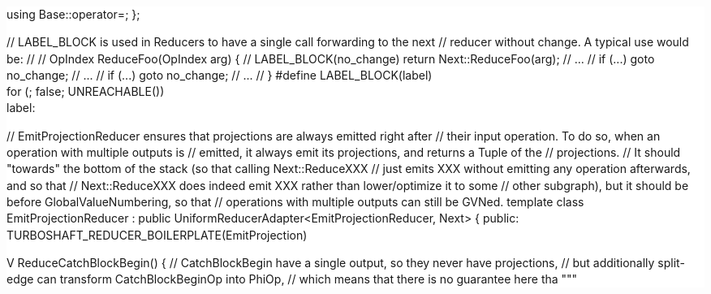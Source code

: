   using Base::operator=;
};

// LABEL_BLOCK is used in Reducers to have a single call forwarding to the next
// reducer without change. A typical use would be:
//
//     OpIndex ReduceFoo(OpIndex arg) {
//       LABEL_BLOCK(no_change) return Next::ReduceFoo(arg);
//       ...
//       if (...) goto no_change;
//       ...
//       if (...) goto no_change;
//       ...
//     }
#define LABEL_BLOCK(label)     \
  for (; false; UNREACHABLE()) \
  label:

// EmitProjectionReducer ensures that projections are always emitted right after
// their input operation. To do so, when an operation with multiple outputs is
// emitted, it always emit its projections, and returns a Tuple of the
// projections.
// It should "towards" the bottom of the stack (so that calling Next::ReduceXXX
// just emits XXX without emitting any operation afterwards, and so that
// Next::ReduceXXX does indeed emit XXX rather than lower/optimize it to some
// other subgraph), but it should be before GlobalValueNumbering, so that
// operations with multiple outputs can still be GVNed.
template <class Next>
class EmitProjectionReducer
    : public UniformReducerAdapter<EmitProjectionReducer, Next> {
 public:
  TURBOSHAFT_REDUCER_BOILERPLATE(EmitProjection)

  V<Object> ReduceCatchBlockBegin() {
    // CatchBlockBegin have a single output, so they never have projections,
    // but additionally split-edge can transform CatchBlockBeginOp into PhiOp,
    // which means that there is no guarantee here tha
"""


```